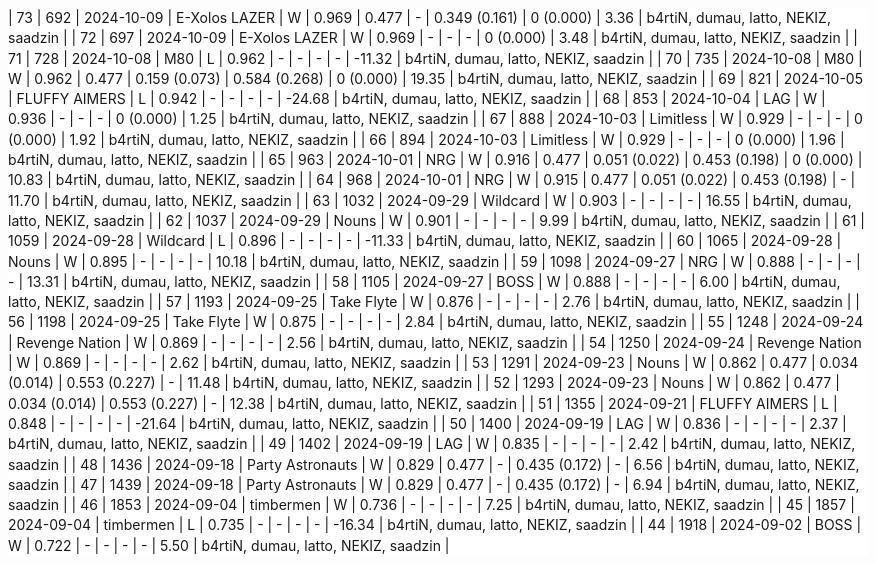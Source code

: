 |           73 |      692 | 2024-10-09 | E-Xolos LAZER    | W   | 0.969      | 0.477        | -                | 0.349 (0.161)    | 0 (0.000) |     3.36 | b4rtiN, dumau, latto, NEKIZ, saadzin |
|           72 |      697 | 2024-10-09 | E-Xolos LAZER    | W   | 0.969      | -            | -                | -                | 0 (0.000) |     3.48 | b4rtiN, dumau, latto, NEKIZ, saadzin |
|           71 |      728 | 2024-10-08 | M80              | L   | 0.962      | -            | -                | -                | -         |   -11.32 | b4rtiN, dumau, latto, NEKIZ, saadzin |
|           70 |      735 | 2024-10-08 | M80              | W   | 0.962      | 0.477        | 0.159 (0.073)    | 0.584 (0.268)    | 0 (0.000) |    19.35 | b4rtiN, dumau, latto, NEKIZ, saadzin |
|           69 |      821 | 2024-10-05 | FLUFFY AIMERS    | L   | 0.942      | -            | -                | -                | -         |   -24.68 | b4rtiN, dumau, latto, NEKIZ, saadzin |
|           68 |      853 | 2024-10-04 | LAG              | W   | 0.936      | -            | -                | -                | 0 (0.000) |     1.25 | b4rtiN, dumau, latto, NEKIZ, saadzin |
|           67 |      888 | 2024-10-03 | Limitless        | W   | 0.929      | -            | -                | -                | 0 (0.000) |     1.92 | b4rtiN, dumau, latto, NEKIZ, saadzin |
|           66 |      894 | 2024-10-03 | Limitless        | W   | 0.929      | -            | -                | -                | 0 (0.000) |     1.96 | b4rtiN, dumau, latto, NEKIZ, saadzin |
|           65 |      963 | 2024-10-01 | NRG              | W   | 0.916      | 0.477        | 0.051 (0.022)    | 0.453 (0.198)    | 0 (0.000) |    10.83 | b4rtiN, dumau, latto, NEKIZ, saadzin |
|           64 |      968 | 2024-10-01 | NRG              | W   | 0.915      | 0.477        | 0.051 (0.022)    | 0.453 (0.198)    | -         |    11.70 | b4rtiN, dumau, latto, NEKIZ, saadzin |
|           63 |     1032 | 2024-09-29 | Wildcard         | W   | 0.903      | -            | -                | -                | -         |    16.55 | b4rtiN, dumau, latto, NEKIZ, saadzin |
|           62 |     1037 | 2024-09-29 | Nouns            | W   | 0.901      | -            | -                | -                | -         |     9.99 | b4rtiN, dumau, latto, NEKIZ, saadzin |
|           61 |     1059 | 2024-09-28 | Wildcard         | L   | 0.896      | -            | -                | -                | -         |   -11.33 | b4rtiN, dumau, latto, NEKIZ, saadzin |
|           60 |     1065 | 2024-09-28 | Nouns            | W   | 0.895      | -            | -                | -                | -         |    10.18 | b4rtiN, dumau, latto, NEKIZ, saadzin |
|           59 |     1098 | 2024-09-27 | NRG              | W   | 0.888      | -            | -                | -                | -         |    13.31 | b4rtiN, dumau, latto, NEKIZ, saadzin |
|           58 |     1105 | 2024-09-27 | BOSS             | W   | 0.888      | -            | -                | -                | -         |     6.00 | b4rtiN, dumau, latto, NEKIZ, saadzin |
|           57 |     1193 | 2024-09-25 | Take Flyte       | W   | 0.876      | -            | -                | -                | -         |     2.76 | b4rtiN, dumau, latto, NEKIZ, saadzin |
|           56 |     1198 | 2024-09-25 | Take Flyte       | W   | 0.875      | -            | -                | -                | -         |     2.84 | b4rtiN, dumau, latto, NEKIZ, saadzin |
|           55 |     1248 | 2024-09-24 | Revenge Nation   | W   | 0.869      | -            | -                | -                | -         |     2.56 | b4rtiN, dumau, latto, NEKIZ, saadzin |
|           54 |     1250 | 2024-09-24 | Revenge Nation   | W   | 0.869      | -            | -                | -                | -         |     2.62 | b4rtiN, dumau, latto, NEKIZ, saadzin |
|           53 |     1291 | 2024-09-23 | Nouns            | W   | 0.862      | 0.477        | 0.034 (0.014)    | 0.553 (0.227)    | -         |    11.48 | b4rtiN, dumau, latto, NEKIZ, saadzin |
|           52 |     1293 | 2024-09-23 | Nouns            | W   | 0.862      | 0.477        | 0.034 (0.014)    | 0.553 (0.227)    | -         |    12.38 | b4rtiN, dumau, latto, NEKIZ, saadzin |
|           51 |     1355 | 2024-09-21 | FLUFFY AIMERS    | L   | 0.848      | -            | -                | -                | -         |   -21.64 | b4rtiN, dumau, latto, NEKIZ, saadzin |
|           50 |     1400 | 2024-09-19 | LAG              | W   | 0.836      | -            | -                | -                | -         |     2.37 | b4rtiN, dumau, latto, NEKIZ, saadzin |
|           49 |     1402 | 2024-09-19 | LAG              | W   | 0.835      | -            | -                | -                | -         |     2.42 | b4rtiN, dumau, latto, NEKIZ, saadzin |
|           48 |     1436 | 2024-09-18 | Party Astronauts | W   | 0.829      | 0.477        | -                | 0.435 (0.172)    | -         |     6.56 | b4rtiN, dumau, latto, NEKIZ, saadzin |
|           47 |     1439 | 2024-09-18 | Party Astronauts | W   | 0.829      | 0.477        | -                | 0.435 (0.172)    | -         |     6.94 | b4rtiN, dumau, latto, NEKIZ, saadzin |
|           46 |     1853 | 2024-09-04 | timbermen        | W   | 0.736      | -            | -                | -                | -         |     7.25 | b4rtiN, dumau, latto, NEKIZ, saadzin |
|           45 |     1857 | 2024-09-04 | timbermen        | L   | 0.735      | -            | -                | -                | -         |   -16.34 | b4rtiN, dumau, latto, NEKIZ, saadzin |
|           44 |     1918 | 2024-09-02 | BOSS             | W   | 0.722      | -            | -                | -                | -         |     5.50 | b4rtiN, dumau, latto, NEKIZ, saadzin |